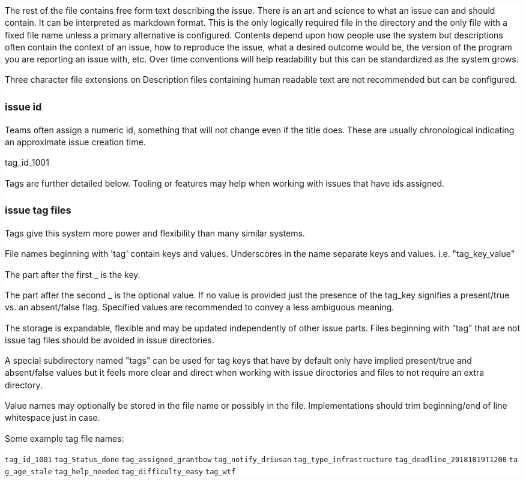 The rest of the file contains free form text describing the issue. There is an
art and science to what an issue can and should contain. It can be interpreted
as markdown format. This is the only logically required file in the directory
and the only file with a fixed file name unless a primary alternative is
configured. Contents depend upon how people use the system but descriptions
often contain the context of an issue, how to reproduce the issue, what a
desired outcome would be, the version of the program you are reporting an issue
with, etc. Over time conventions will help readability but this can be
standardized as the system grows.

Three character file extensions on Description files containing human readable
text are not recommended but can be configured.

### issue id

Teams often assign a numeric id, something that will not change even if the
title does. These are usually chronological indicating an approximate issue
creation time. 

tag_id_1001

Tags are further detailed below. Tooling or features may help when working with
issues that have ids assigned.

### issue tag files

Tags give this system more power and flexibility than many similar systems.

File names beginning with 'tag' contain keys and values. Underscores in the
name separate keys and values. i.e. "tag_key_value"

The part after the first _ is the key.

The part after the second _ is the optional value. If no value is provided just
the presence of the tag_key signifies a present/true vs. an absent/false flag.
Specified values are recommended to convey a less ambiguous meaning.

The storage is expandable, flexible and may be updated independently of other
issue parts. Files beginning with "tag" that are not issue tag files should be
avoided in issue directories.

A special subdirectory named "tags" can be used for tag keys that have by
default only have implied present/true and absent/false values but it feels
more clear and direct when working with issue directories and files to not
require an extra directory.

Value names may optionally be stored in the file name or possibly in the file.
Implementations should trim beginning/end of line whitespace just in case.

Some example tag file names:

`tag_id_1001`
`tag_Status_done`
`tag_assigned_grantbow`
`tag_notify_driusan`
`tag_type_infrastructure`
`tag_deadline_20181019T1200`
`tag_age_stale`
`tag_help_needed`
`tag_difficulty_easy`
`tag_wtf`

